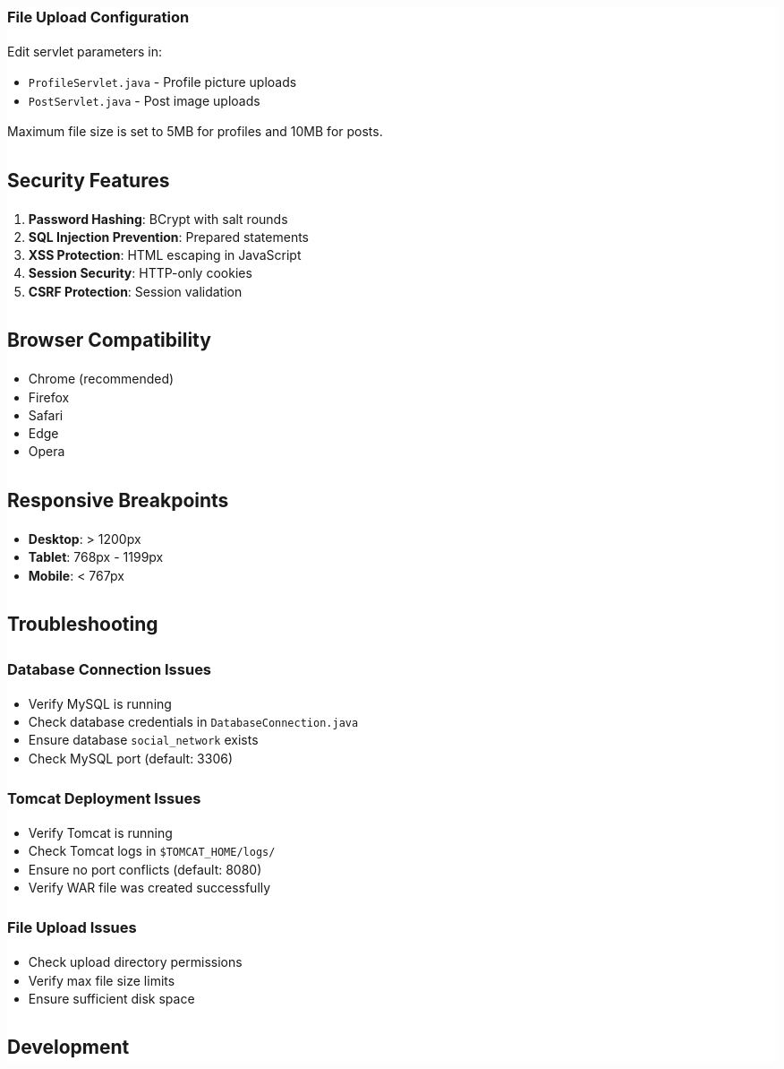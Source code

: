 ### File Upload Configuration
Edit servlet parameters in:
- `ProfileServlet.java` - Profile picture uploads
- `PostServlet.java` - Post image uploads

Maximum file size is set to 5MB for profiles and 10MB for posts.

## Security Features

1. **Password Hashing**: BCrypt with salt rounds
2. **SQL Injection Prevention**: Prepared statements
3. **XSS Protection**: HTML escaping in JavaScript
4. **Session Security**: HTTP-only cookies
5. **CSRF Protection**: Session validation

## Browser Compatibility

- Chrome (recommended)
- Firefox
- Safari
- Edge
- Opera

## Responsive Breakpoints

- **Desktop**: > 1200px
- **Tablet**: 768px - 1199px
- **Mobile**: < 767px

## Troubleshooting

### Database Connection Issues
- Verify MySQL is running
- Check database credentials in `DatabaseConnection.java`
- Ensure database `social_network` exists
- Check MySQL port (default: 3306)

### Tomcat Deployment Issues
- Verify Tomcat is running
- Check Tomcat logs in `$TOMCAT_HOME/logs/`
- Ensure no port conflicts (default: 8080)
- Verify WAR file was created successfully

### File Upload Issues
- Check upload directory permissions
- Verify max file size limits
- Ensure sufficient disk space

## Development

